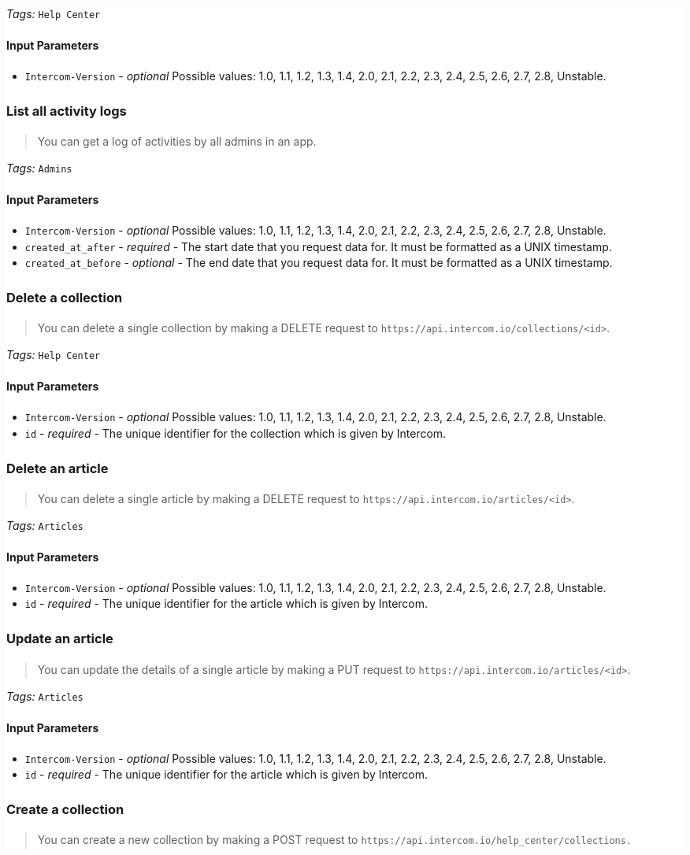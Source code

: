 *Tags:* `Help Center`

#### Input Parameters
* `Intercom-Version` - _optional_
    Possible values: 1.0, 1.1, 1.2, 1.3, 1.4, 2.0, 2.1, 2.2, 2.3, 2.4, 2.5, 2.6, 2.7, 2.8, Unstable.

### List all activity logs
> You can get a log of activities by all admins in an app.<br/>

*Tags:* `Admins`

#### Input Parameters
* `Intercom-Version` - _optional_
    Possible values: 1.0, 1.1, 1.2, 1.3, 1.4, 2.0, 2.1, 2.2, 2.3, 2.4, 2.5, 2.6, 2.7, 2.8, Unstable.
* `created_at_after` - _required_ - The start date that you request data for. It must be formatted as a UNIX timestamp.<br/>
* `created_at_before` - _optional_ - The end date that you request data for. It must be formatted as a UNIX timestamp.<br/>

### Delete a collection
> You can delete a single collection by making a DELETE request to `https://api.intercom.io/collections/<id>`.<br/>

*Tags:* `Help Center`

#### Input Parameters
* `Intercom-Version` - _optional_
    Possible values: 1.0, 1.1, 1.2, 1.3, 1.4, 2.0, 2.1, 2.2, 2.3, 2.4, 2.5, 2.6, 2.7, 2.8, Unstable.
* `id` - _required_ - The unique identifier for the collection which is given by Intercom.<br/>

### Delete an article
> You can delete a single article by making a DELETE request to `https://api.intercom.io/articles/<id>`.<br/>

*Tags:* `Articles`

#### Input Parameters
* `Intercom-Version` - _optional_
    Possible values: 1.0, 1.1, 1.2, 1.3, 1.4, 2.0, 2.1, 2.2, 2.3, 2.4, 2.5, 2.6, 2.7, 2.8, Unstable.
* `id` - _required_ - The unique identifier for the article which is given by Intercom.<br/>

### Update an article
> You can update the details of a single article by making a PUT request to `https://api.intercom.io/articles/<id>`.<br/>

*Tags:* `Articles`

#### Input Parameters
* `Intercom-Version` - _optional_
    Possible values: 1.0, 1.1, 1.2, 1.3, 1.4, 2.0, 2.1, 2.2, 2.3, 2.4, 2.5, 2.6, 2.7, 2.8, Unstable.
* `id` - _required_ - The unique identifier for the article which is given by Intercom.<br/>

### Create a collection
> You can create a new collection by making a POST request to `https://api.intercom.io/help_center/collections.`<br/>
